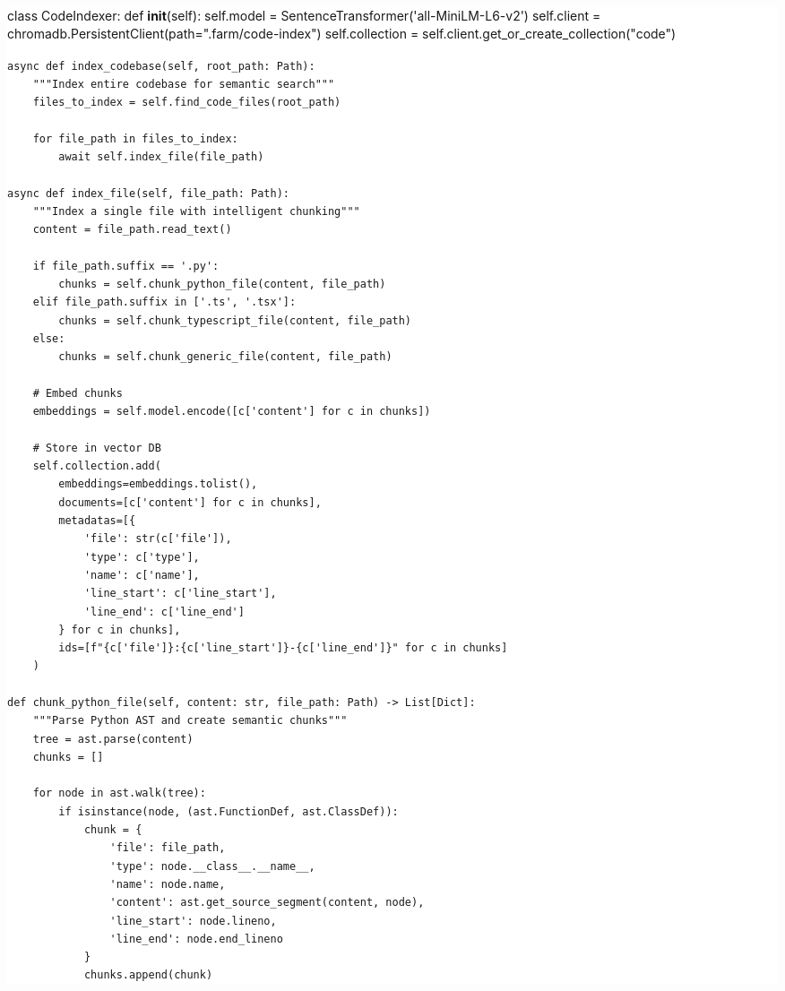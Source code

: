 class CodeIndexer:
def **init**(self):
self.model = SentenceTransformer('all-MiniLM-L6-v2')
self.client = chromadb.PersistentClient(path=".farm/code-index")
self.collection = self.client.get_or_create_collection("code")

    async def index_codebase(self, root_path: Path):
        """Index entire codebase for semantic search"""
        files_to_index = self.find_code_files(root_path)

        for file_path in files_to_index:
            await self.index_file(file_path)

    async def index_file(self, file_path: Path):
        """Index a single file with intelligent chunking"""
        content = file_path.read_text()

        if file_path.suffix == '.py':
            chunks = self.chunk_python_file(content, file_path)
        elif file_path.suffix in ['.ts', '.tsx']:
            chunks = self.chunk_typescript_file(content, file_path)
        else:
            chunks = self.chunk_generic_file(content, file_path)

        # Embed chunks
        embeddings = self.model.encode([c['content'] for c in chunks])

        # Store in vector DB
        self.collection.add(
            embeddings=embeddings.tolist(),
            documents=[c['content'] for c in chunks],
            metadatas=[{
                'file': str(c['file']),
                'type': c['type'],
                'name': c['name'],
                'line_start': c['line_start'],
                'line_end': c['line_end']
            } for c in chunks],
            ids=[f"{c['file']}:{c['line_start']}-{c['line_end']}" for c in chunks]
        )

    def chunk_python_file(self, content: str, file_path: Path) -> List[Dict]:
        """Parse Python AST and create semantic chunks"""
        tree = ast.parse(content)
        chunks = []

        for node in ast.walk(tree):
            if isinstance(node, (ast.FunctionDef, ast.ClassDef)):
                chunk = {
                    'file': file_path,
                    'type': node.__class__.__name__,
                    'name': node.name,
                    'content': ast.get_source_segment(content, node),
                    'line_start': node.lineno,
                    'line_end': node.end_lineno
                }
                chunks.append(chunk)
